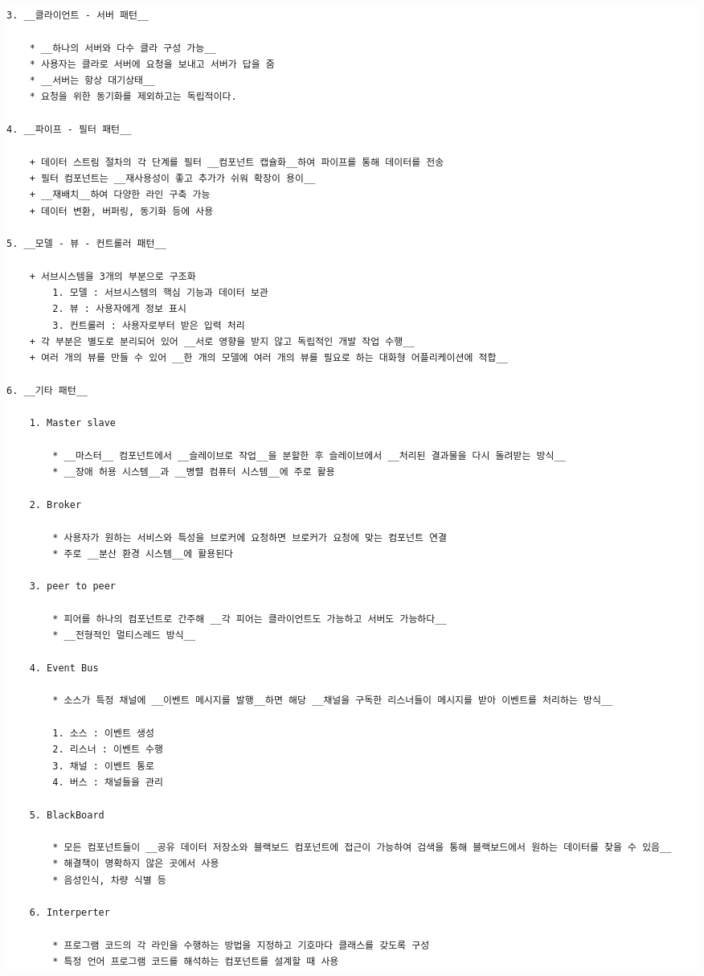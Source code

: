 	3. __클라이언트 - 서버 패턴__

		* __하나의 서버와 다수 클라 구성 가능__
		* 사용자는 클라로 서버에 요청을 보내고 서버가 답을 줌
		* __서버는 항상 대기상태__
		* 요청을 위한 동기화를 제외하고는 독립적이다.

	4. __파이프 - 필터 패턴__

		+ 데이터 스트림 절차의 각 단계를 필터 __컴포넌트 캡슐화__하여 파이프를 통해 데이터를 전송
		+ 필터 컴포넌트는 __재사용성이 좋고 추가가 쉬워 확장이 용이__
		+ __재배치__하여 다양한 라인 구축 가능
		+ 데이터 변환, 버퍼링, 동기화 등에 사용

	5. __모델 - 뷰 - 컨트롤러 패턴__

		+ 서브시스템을 3개의 부분으로 구조화
			1. 모델 : 서브시스템의 핵심 기능과 데이터 보관
			2. 뷰 : 사용자에게 정보 표시
			3. 컨트롤러 : 사용자로부터 받은 입력 처리
		+ 각 부분은 별도로 분리되어 있어 __서로 영향을 받지 않고 독립적인 개발 작업 수행__
		+ 여러 개의 뷰를 만들 수 있어 __한 개의 모델에 여러 개의 뷰를 필요로 하는 대화형 어플리케이션에 적합__

	6. __기타 패턴__

		1. Master slave

			* __마스터__ 컴포넌트에서 __슬레이브로 작업__을 분할한 후 슬레이브에서 __처리된 결과물을 다시 돌려받는 방식__
			* __장애 허용 시스템__과 __병렬 컴퓨터 시스템__에 주로 활용

		2. Broker

			* 사용자가 원하는 서비스와 특성을 브로커에 요청하면 브로커가 요청에 맞는 컴포넌트 연결
			* 주로 __분산 환경 시스템__에 활용된다

		3. peer to peer

			* 피어를 하나의 컴포넌트로 간주해 __각 피어는 클라이언트도 가능하고 서버도 가능하다__
			* __전형적인 멀티스레드 방식__

		4. Event Bus

			* 소스가 특정 채널에 __이벤트 메시지를 발행__하면 해당 __채널을 구독한 리스너들이 메시지를 받아 이벤트를 처리하는 방식__

			1. 소스 : 이벤트 생성
			2. 리스너 : 이벤트 수행
			3. 채널 : 이벤트 통로
			4. 버스 : 채널들을 관리

		5. BlackBoard

			* 모든 컴포넌트들이 __공유 데이터 저장소와 블랙보드 컴포넌트에 접근이 가능하여 검색을 통해 블랙보드에서 원하는 데이터를 찾을 수 있음__
			* 해결책이 명확하지 않은 곳에서 사용
			* 음성인식, 차량 식별 등

		6. Interperter

			* 프로그램 코드의 각 라인을 수행하는 방법을 지정하고 기호마다 클래스를 갖도록 구성
			* 특정 언어 프로그램 코드를 해석하는 컴포넌트를 설계할 때 사용 
